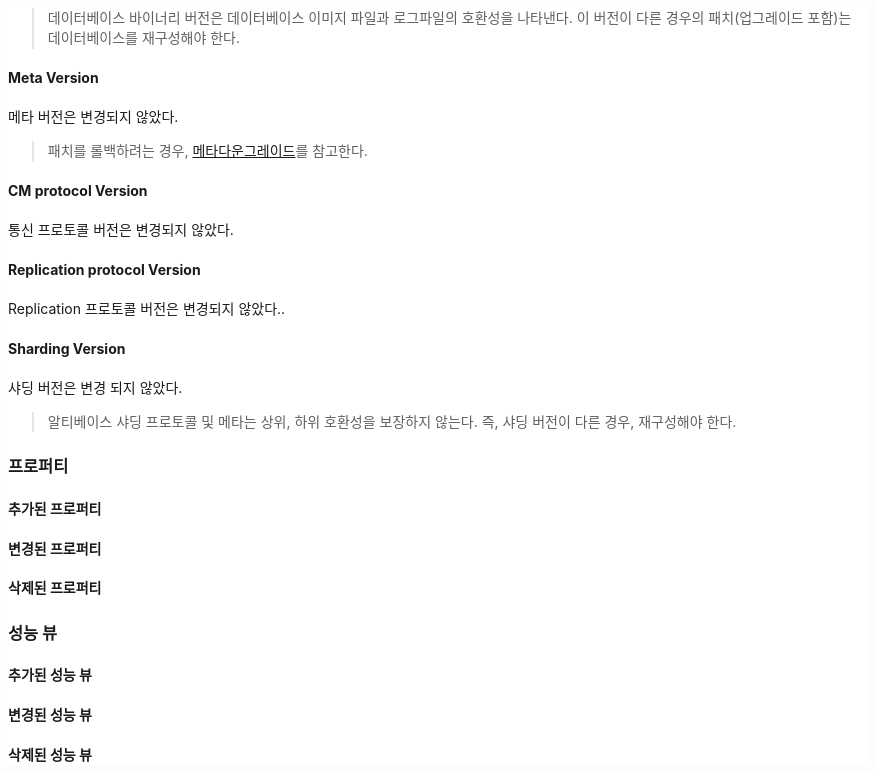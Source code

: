 > 데이터베이스 바이너리 버전은 데이터베이스 이미지 파일과 로그파일의
> 호환성을 나타낸다. 이 버전이 다른 경우의 패치(업그레이드 포함)는
> 데이터베이스를 재구성해야 한다.

#### Meta Version

메타 버전은 변경되지 않았다.

> 패치를 롤백하려는 경우,
> [메타다운그레이드](https://github.com/ALTIBASE/Documents/blob/master/Manuals/Altibase_7.1/kor/Installation.md#%EB%A9%94%ED%83%80-%EB%8B%A4%EC%9A%B4%EA%B7%B8%EB%A0%88%EC%9D%B4%EB%93%9Cmeta-downgrade)를
> 참고한다.

#### CM protocol Version

통신 프로토콜 버전은 변경되지 않았다.

#### Replication protocol Version

Replication 프로토콜 버전은 변경되지 않았다..

#### Sharding Version

샤딩 버전은 변경 되지 않았다.

> 알티베이스 샤딩 프로토콜 및 메타는 상위, 하위 호환성을 보장하지
> 않는다. 즉, 샤딩 버전이 다른 경우, 재구성해야 한다.

### 프로퍼티

#### 추가된 프로퍼티

#### 변경된 프로퍼티

#### 삭제된 프로퍼티

### 성능 뷰

#### 추가된 성능 뷰

#### 변경된 성능 뷰

#### 삭제된 성능 뷰
